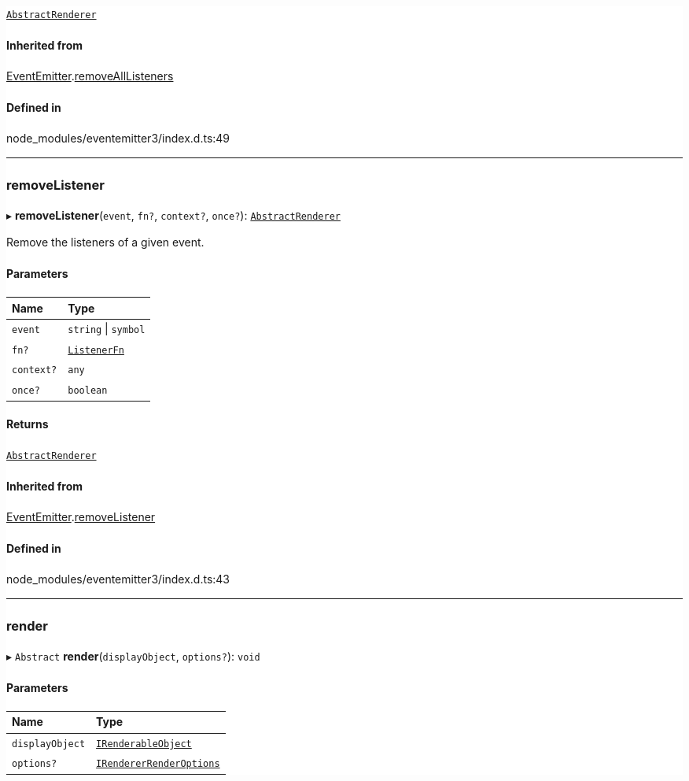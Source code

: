 [`AbstractRenderer`](components_ClusterNodeContainer._internal_.AbstractRenderer.md)

#### Inherited from

[EventEmitter](components_ClusterNodeContainer._internal_.EventEmitter-1.md).[removeAllListeners](components_ClusterNodeContainer._internal_.EventEmitter-1.md#removealllisteners)

#### Defined in

node_modules/eventemitter3/index.d.ts:49

___

### removeListener

▸ **removeListener**(`event`, `fn?`, `context?`, `once?`): [`AbstractRenderer`](components_ClusterNodeContainer._internal_.AbstractRenderer.md)

Remove the listeners of a given event.

#### Parameters

| Name | Type |
| :------ | :------ |
| `event` | `string` \| `symbol` |
| `fn?` | [`ListenerFn`](../interfaces/components_ClusterNodeContainer._internal_.EventEmitter.ListenerFn.md) |
| `context?` | `any` |
| `once?` | `boolean` |

#### Returns

[`AbstractRenderer`](components_ClusterNodeContainer._internal_.AbstractRenderer.md)

#### Inherited from

[EventEmitter](components_ClusterNodeContainer._internal_.EventEmitter-1.md).[removeListener](components_ClusterNodeContainer._internal_.EventEmitter-1.md#removelistener)

#### Defined in

node_modules/eventemitter3/index.d.ts:43

___

### render

▸ `Abstract` **render**(`displayObject`, `options?`): `void`

#### Parameters

| Name | Type |
| :------ | :------ |
| `displayObject` | [`IRenderableObject`](../interfaces/components_ClusterNodeContainer._internal_.IRenderableObject.md) |
| `options?` | [`IRendererRenderOptions`](../interfaces/components_ClusterNodeContainer._internal_.IRendererRenderOptions.md) |
